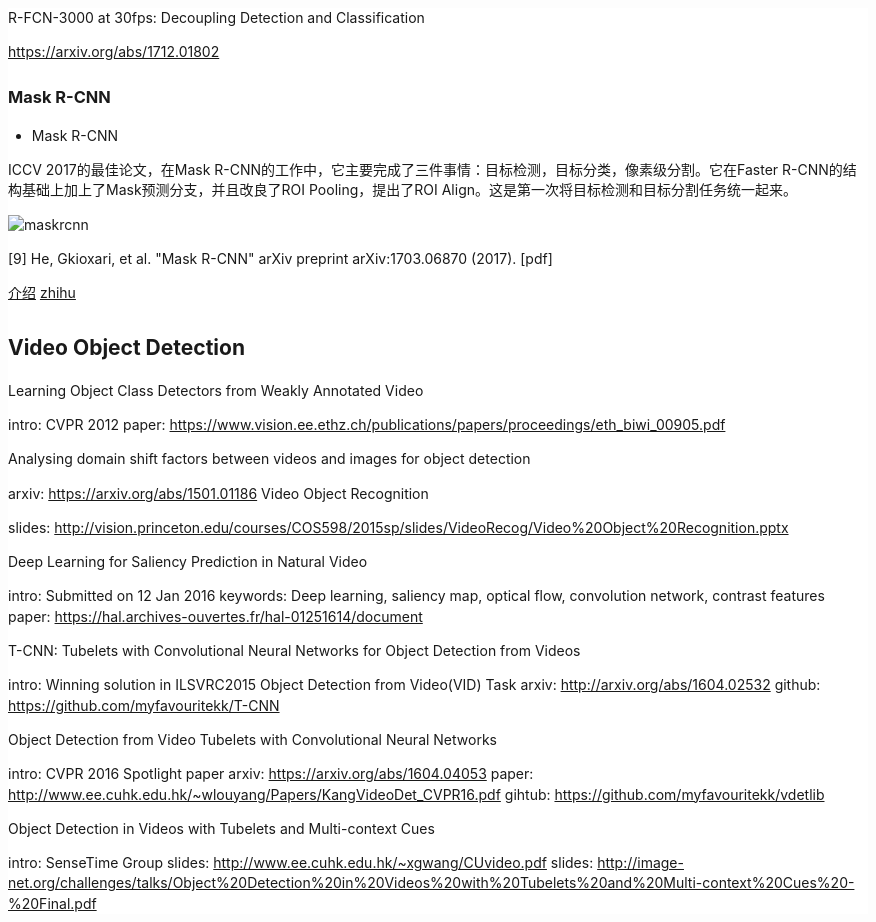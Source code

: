 R-FCN-3000 at 30fps: Decoupling Detection and Classification

https://arxiv.org/abs/1712.01802

### Mask R-CNN
* Mask R-CNN


ICCV 2017的最佳论文，在Mask R-CNN的工作中，它主要完成了三件事情：目标检测，目标分类，像素级分割。它在Faster R-CNN的结构基础上加上了Mask预测分支，并且改良了ROI Pooling，提出了ROI Align。这是第一次将目标检测和目标分割任务统一起来。

   ![maskrcnn](https://github.com/weslynn/graphic-deep-neural-network/blob/master/otherpic/detectpic/maskrcnn.png)

   [9] He, Gkioxari, et al. "Mask R-CNN" arXiv preprint arXiv:1703.06870 (2017). [pdf] 


[介绍](https://blog.csdn.net/jiongnima/article/details/79094159)
[zhihu](https://zhuanlan.zhihu.com/p/37998710)


## Video Object Detection

Learning Object Class Detectors from Weakly Annotated Video

intro: CVPR 2012
paper: https://www.vision.ee.ethz.ch/publications/papers/proceedings/eth_biwi_00905.pdf

Analysing domain shift factors between videos and images for object detection

arxiv: https://arxiv.org/abs/1501.01186
Video Object Recognition

slides: http://vision.princeton.edu/courses/COS598/2015sp/slides/VideoRecog/Video%20Object%20Recognition.pptx

Deep Learning for Saliency Prediction in Natural Video

intro: Submitted on 12 Jan 2016
keywords: Deep learning, saliency map, optical flow, convolution network, contrast features
paper: https://hal.archives-ouvertes.fr/hal-01251614/document

T-CNN: Tubelets with Convolutional Neural Networks for Object Detection from Videos

intro: Winning solution in ILSVRC2015 Object Detection from Video(VID) Task
arxiv: http://arxiv.org/abs/1604.02532
github: https://github.com/myfavouritekk/T-CNN

Object Detection from Video Tubelets with Convolutional Neural Networks

intro: CVPR 2016 Spotlight paper
arxiv: https://arxiv.org/abs/1604.04053
paper: http://www.ee.cuhk.edu.hk/~wlouyang/Papers/KangVideoDet_CVPR16.pdf
gihtub: https://github.com/myfavouritekk/vdetlib

Object Detection in Videos with Tubelets and Multi-context Cues

intro: SenseTime Group
slides: http://www.ee.cuhk.edu.hk/~xgwang/CUvideo.pdf
slides: http://image-net.org/challenges/talks/Object%20Detection%20in%20Videos%20with%20Tubelets%20and%20Multi-context%20Cues%20-%20Final.pdf
